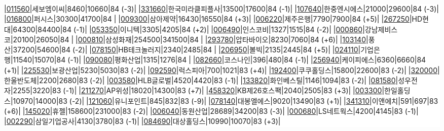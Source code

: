 |[011560](https://finance.daum.net/quotes/A011560)|세보엠이씨|8460|10660|84 (-3)|
|[331660](https://finance.daum.net/quotes/A331660)|한국미라클피플사|13500|17600|84 (-1)|
|[107640](https://finance.daum.net/quotes/A107640)|한중엔시에스|21000|29600|84 (-3)|
|[016800](https://finance.daum.net/quotes/A016800)|퍼시스|30300|41700|84 |
|[009300](https://finance.daum.net/quotes/A009300)|삼아제약|16430|16550|84 (+3)|
|[006220](https://finance.daum.net/quotes/A006220)|제주은행|7790|7900|84 (+5)|
|[267250](https://finance.daum.net/quotes/A267250)|HD현대|64300|84400|84 (-1)|
|[053350](https://finance.daum.net/quotes/A053350)|이니텍|3305|4205|84 (+2)|
|[006490](https://finance.daum.net/quotes/A006490)|인스코비|1327|1515|84 (-2)|
|[000860](https://finance.daum.net/quotes/A000860)|강남제비스코|20100|26050|84 |
|[000810](https://finance.daum.net/quotes/A000810)|삼성화재|254500|341500|84 |
|[293780](https://finance.daum.net/quotes/A293780)|압타바이오|8230|7060|84 (+6)|
|[103140](https://finance.daum.net/quotes/A103140)|풍산|37200|54600|84 (-2)|
|[078150](https://finance.daum.net/quotes/A078150)|HB테크놀러지|2340|2485|84 |
|[206950](https://finance.daum.net/quotes/A206950)|볼빅|2135|2445|84 (+5)|
|[024110](https://finance.daum.net/quotes/A024110)|기업은행|11540|15070|84 (-1)|
|[090080](https://finance.daum.net/quotes/A090080)|평화산업|1315|1276|84 |
|[082660](https://finance.daum.net/quotes/A082660)|코스나인|396|480|84 (-1)|
|[256940](https://finance.daum.net/quotes/A256940)|케이피에스|6360|6660|84 (+1)|
|[225530](https://finance.daum.net/quotes/A225530)|보광산업|5230|5030|83 (-2)|
|[092590](https://finance.daum.net/quotes/A092590)|럭스피아|700|1021|83 (+4)|
|[192400](https://finance.daum.net/quotes/A192400)|쿠쿠홀딩스|15800|22600|83 (-2)|
|[320000](https://finance.daum.net/quotes/A320000)|한울반도체|2200|2680|83 (-2)|
|[003580](https://finance.daum.net/quotes/A003580)|HLB글로벌|4520|4420|83 (-1)|
|[133820](https://finance.daum.net/quotes/A133820)|화인베스틸|1146|1094|83 (-2)|
|[081580](https://finance.daum.net/quotes/A081580)|성우전자|2255|3220|83 (-1)|
|[211270](https://finance.daum.net/quotes/A211270)|AP위성|18020|14300|83 (+7)|
|[458320](https://finance.daum.net/quotes/A458320)|KB제26호스팩|2040|2505|83 (+3)|
|[003300](https://finance.daum.net/quotes/A003300)|한일홀딩스|10970|14000|83 (-2)|
|[121060](https://finance.daum.net/quotes/A121060)|유니포인트|845|832|83 (-9)|
|[078140](https://finance.daum.net/quotes/A078140)|대봉엘에스|9020|13490|83 (+1)|
|[341310](https://finance.daum.net/quotes/A341310)|이앤에치|591|697|83 (+6)|
|[145020](https://finance.daum.net/quotes/A145020)|휴젤|158600|231000|83 (-2)|
|[006040](https://finance.daum.net/quotes/A006040)|동원산업|28689|34200|83 (-3)|
|[000680](https://finance.daum.net/quotes/A000680)|LS네트웍스|4200|4145|83 (-1)|
|[002290](https://finance.daum.net/quotes/A002290)|삼일기업공사|4130|3780|83 (-1)|
|[084690](https://finance.daum.net/quotes/A084690)|대상홀딩스|10990|10070|83 (+3)|
